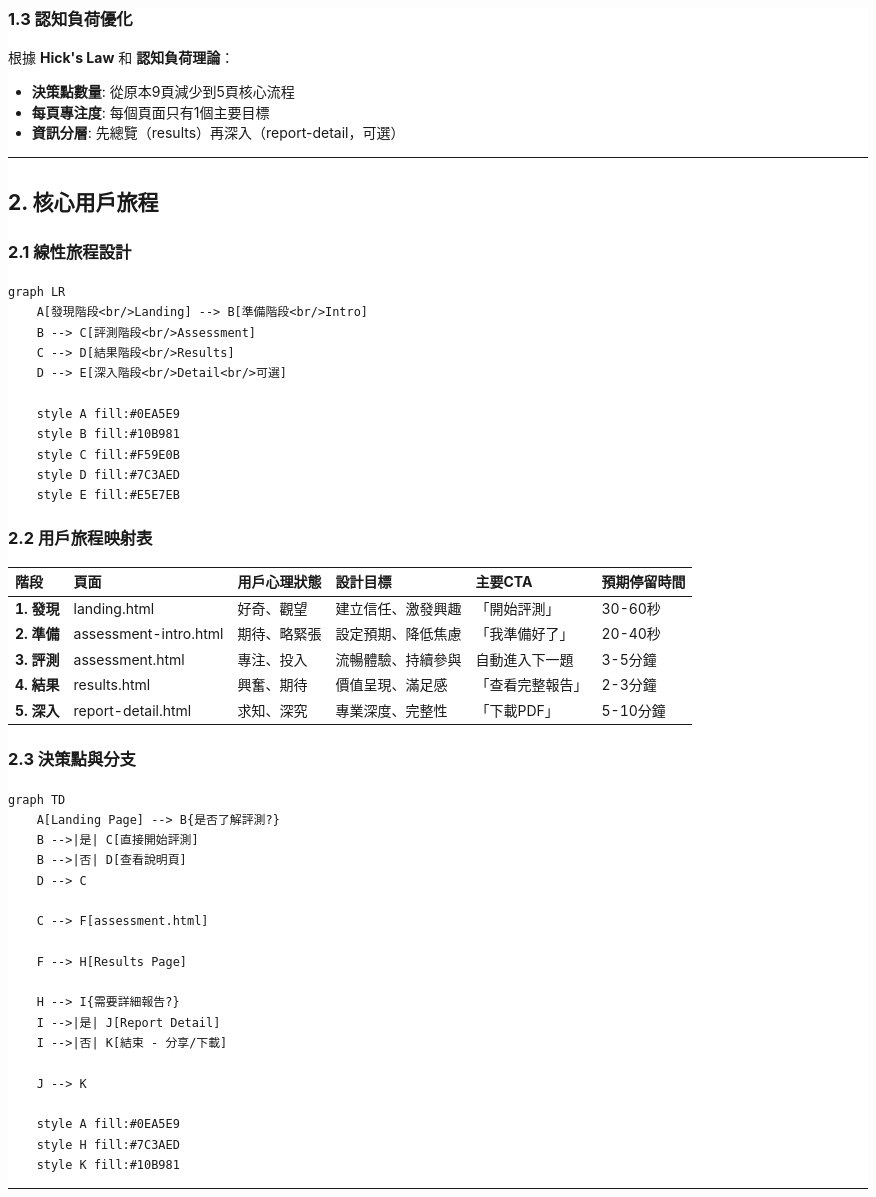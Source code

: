 ### 1.3 認知負荷優化

根據 **Hick's Law** 和 **認知負荷理論**：
- **決策點數量**: 從原本9頁減少到5頁核心流程
- **每頁專注度**: 每個頁面只有1個主要目標
- **資訊分層**: 先總覽（results）再深入（report-detail，可選）

---

## 2. 核心用戶旅程

### 2.1 線性旅程設計

```mermaid
graph LR
    A[發現階段<br/>Landing] --> B[準備階段<br/>Intro]
    B --> C[評測階段<br/>Assessment]
    C --> D[結果階段<br/>Results]
    D --> E[深入階段<br/>Detail<br/>可選]
    
    style A fill:#0EA5E9
    style B fill:#10B981
    style C fill:#F59E0B
    style D fill:#7C3AED
    style E fill:#E5E7EB
```

### 2.2 用戶旅程映射表

| 階段 | 頁面 | 用戶心理狀態 | 設計目標 | 主要CTA | 預期停留時間 |
|:-----|:-----|:-------------|:---------|:--------|:-------------|
| **1. 發現** | landing.html | 好奇、觀望 | 建立信任、激發興趣 | 「開始評測」 | 30-60秒 |
| **2. 準備** | assessment-intro.html | 期待、略緊張 | 設定預期、降低焦慮 | 「我準備好了」 | 20-40秒 |
| **3. 評測** | assessment.html | 專注、投入 | 流暢體驗、持續參與 | 自動進入下一題 | 3-5分鐘 |
| **4. 結果** | results.html | 興奮、期待 | 價值呈現、滿足感 | 「查看完整報告」 | 2-3分鐘 |
| **5. 深入** | report-detail.html | 求知、深究 | 專業深度、完整性 | 「下載PDF」 | 5-10分鐘 |

### 2.3 決策點與分支

```mermaid
graph TD
    A[Landing Page] --> B{是否了解評測?}
    B -->|是| C[直接開始評測]
    B -->|否| D[查看說明頁]
    D --> C
    
    C --> F[assessment.html]
    
    F --> H[Results Page]
    
    H --> I{需要詳細報告?}
    I -->|是| J[Report Detail]
    I -->|否| K[結束 - 分享/下載]
    
    J --> K
    
    style A fill:#0EA5E9
    style H fill:#7C3AED
    style K fill:#10B981
```

---